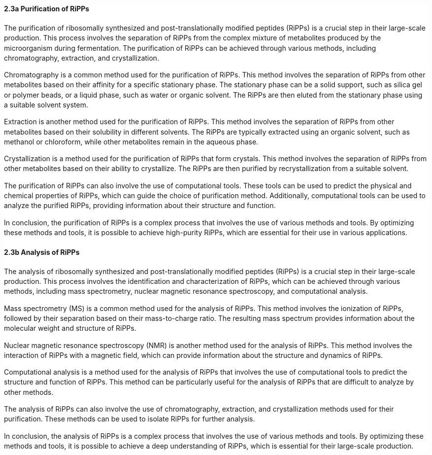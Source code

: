 #### 2.3a Purification of RiPPs

The purification of ribosomally synthesized and post-translationally modified peptides (RiPPs) is a crucial step in their large-scale production. This process involves the separation of RiPPs from the complex mixture of metabolites produced by the microorganism during fermentation. The purification of RiPPs can be achieved through various methods, including chromatography, extraction, and crystallization.

Chromatography is a common method used for the purification of RiPPs. This method involves the separation of RiPPs from other metabolites based on their affinity for a specific stationary phase. The stationary phase can be a solid support, such as silica gel or polymer beads, or a liquid phase, such as water or organic solvent. The RiPPs are then eluted from the stationary phase using a suitable solvent system.

Extraction is another method used for the purification of RiPPs. This method involves the separation of RiPPs from other metabolites based on their solubility in different solvents. The RiPPs are typically extracted using an organic solvent, such as methanol or chloroform, while other metabolites remain in the aqueous phase.

Crystallization is a method used for the purification of RiPPs that form crystals. This method involves the separation of RiPPs from other metabolites based on their ability to crystallize. The RiPPs are then purified by recrystallization from a suitable solvent.

The purification of RiPPs can also involve the use of computational tools. These tools can be used to predict the physical and chemical properties of RiPPs, which can guide the choice of purification method. Additionally, computational tools can be used to analyze the purified RiPPs, providing information about their structure and function.

In conclusion, the purification of RiPPs is a complex process that involves the use of various methods and tools. By optimizing these methods and tools, it is possible to achieve high-purity RiPPs, which are essential for their use in various applications.

#### 2.3b Analysis of RiPPs

The analysis of ribosomally synthesized and post-translationally modified peptides (RiPPs) is a crucial step in their large-scale production. This process involves the identification and characterization of RiPPs, which can be achieved through various methods, including mass spectrometry, nuclear magnetic resonance spectroscopy, and computational analysis.

Mass spectrometry (MS) is a common method used for the analysis of RiPPs. This method involves the ionization of RiPPs, followed by their separation based on their mass-to-charge ratio. The resulting mass spectrum provides information about the molecular weight and structure of RiPPs.

Nuclear magnetic resonance spectroscopy (NMR) is another method used for the analysis of RiPPs. This method involves the interaction of RiPPs with a magnetic field, which can provide information about the structure and dynamics of RiPPs.

Computational analysis is a method used for the analysis of RiPPs that involves the use of computational tools to predict the structure and function of RiPPs. This method can be particularly useful for the analysis of RiPPs that are difficult to analyze by other methods.

The analysis of RiPPs can also involve the use of chromatography, extraction, and crystallization methods used for their purification. These methods can be used to isolate RiPPs for further analysis.

In conclusion, the analysis of RiPPs is a complex process that involves the use of various methods and tools. By optimizing these methods and tools, it is possible to achieve a deep understanding of RiPPs, which is essential for their large-scale production.
